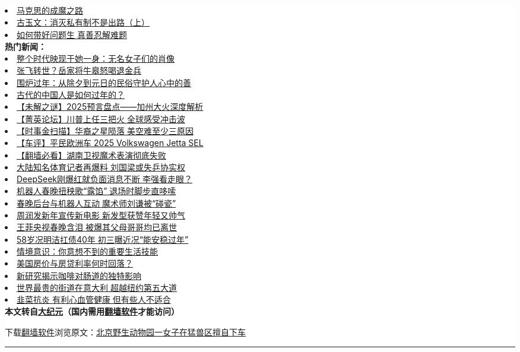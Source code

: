<li><a href="https://github.com/1992513/djy/blob/master/gb/10/11/7/n3077476.md?dfh#1" target="_blank">马克思的成魔之路</a></li><li><a href="https://github.com/1992513/djy/blob/master/gb/18/3/7/n10199292.md#1" target="_blank">古玉文：消灭私有制不是出路（上）</a></li><li><a href="https://github.com/1992513/djy/blob/master/gb/19/5/9/n11243655.md#1" target="_blank">如何带好问题生 真善忍解难题</a></li>
<strong>热门新闻：</strong>
<li><a href="https://github.com/1992513/djy/blob/master/gb/25/1/21/n14418840.md#1">整个时代映现于她一身：无名女子们的肖像</a></li>
<li><a href="https://github.com/1992513/djy/blob/master/gb/18/9/29/n10750586.md#1">张飞转世？岳家将牛皋怒喝退金兵</a></li>
<li><a href="https://github.com/1992513/djy/blob/master/gb/24/2/5/n14174106.md#1">围炉过年：从除夕到元日的民俗守护人心中的善</a></li>
<li><a href="https://github.com/1992513/djy/blob/master/gb/25/1/5/n14406436.md#1">古代的中国人是如何过年的？</a></li>
<li><a href="https://github.com/1992513/djy/blob/master/gb/25/1/27/n14422898.md#1">【未解之谜】2025预言盘点——加州大火深度解析</a></li>
<li><a href="https://github.com/1992513/djy/blob/master/gb/25/2/1/n14427447.md#1">【菁英论坛】川普上任三把火 全球感受冲击波</a></li>
<li><a href="https://github.com/1992513/djy/blob/master/gb/25/2/1/n14426794.md#1">【时事金扫描】华裔之星陨落 美空难至少三原因</a></li>
<li><a href="https://github.com/1992513/djy/blob/master/gb/25/2/1/n14426881.md#1">【车评】平民欧洲车 2025 Volkswagen Jetta SEL</a></li>
<li><a href="https://github.com/1992513/djy/blob/master/gb/25/1/31/n14426078.md#1">【翻墙必看】湖南卫视魔术表演彻底失败</a></li>
<li><a href="https://github.com/1992513/djy/blob/master/gb/25/1/30/n14425711.md#1">大陆知名体育记者再爆料 刘国梁或失乒协实权</a></li>
<li><a href="https://github.com/1992513/djy/blob/master/gb/25/1/31/n14426094.md#1">DeepSeek刚爆红就负面消息不断 李强看走眼？</a></li>
<li><a href="https://github.com/1992513/djy/blob/master/gb/25/1/29/n14425139.md#1">机器人春晚扭秧歌“露馅” 退场时脚步直哆嗦</a></li>
<li><a href="https://github.com/1992513/djy/blob/master/gb/25/1/30/n14425947.md#1">春晚后台与机器人互动 魔术师刘谦被“碰瓷”</a></li>
<li><a href="https://github.com/1992513/djy/blob/master/gb/25/1/30/n14426033.md#1">周润发新年宣传新电影 新发型获赞年轻又帅气</a></li>
<li><a href="https://github.com/1992513/djy/blob/master/gb/25/1/31/n14426712.md#1">王菲央视春晚含泪 被爆其父母哥哥均已离世</a></li>
<li><a href="https://github.com/1992513/djy/blob/master/gb/25/1/31/n14426626.md#1">58岁况明洁扛债40年 初三曝近况“能安稳过年”</a></li>
<li><a href="https://github.com/1992513/djy/blob/master/gb/25/1/28/n14424136.md#1">情境意识：你意想不到的重要生活技能</a></li>
<li><a href="https://github.com/1992513/djy/blob/master/gb/25/1/30/n14425903.md#1">美国房价与房贷利率何时回落？</a></li>
<li><a href="https://github.com/1992513/djy/blob/master/gb/25/1/29/n14424919.md#1">新研究揭示咖啡对肠道的独特影响</a></li>
<li><a href="https://github.com/1992513/djy/blob/master/gb/25/1/31/n14426513.md#1">世界最贵的街道在意大利 超越纽约第五大道</a></li>
<li><a href="https://github.com/1992513/djy/blob/master/gb/25/1/28/n14423757.md#1">韭菜抗炎 有利心血管健康  但有些人不适合</a></li>
<strong>本文转自<a href="https://www.epochtimes.com">大纪元</a>（国内需用<a href="https://github.com/1992513/www/blob/master/README.md#8">翻墙软件</a>才能访问）</strong><p>下载<a href="https://github.com/1992513/www/blob/master/README.md#8">翻墙软件</a>浏览原文：<a href="https://www.epochtimes.com/gb/21/4/14/n12878942.htm">北京野生动物园一女子在猛兽区擅自下车</a></p><hr>